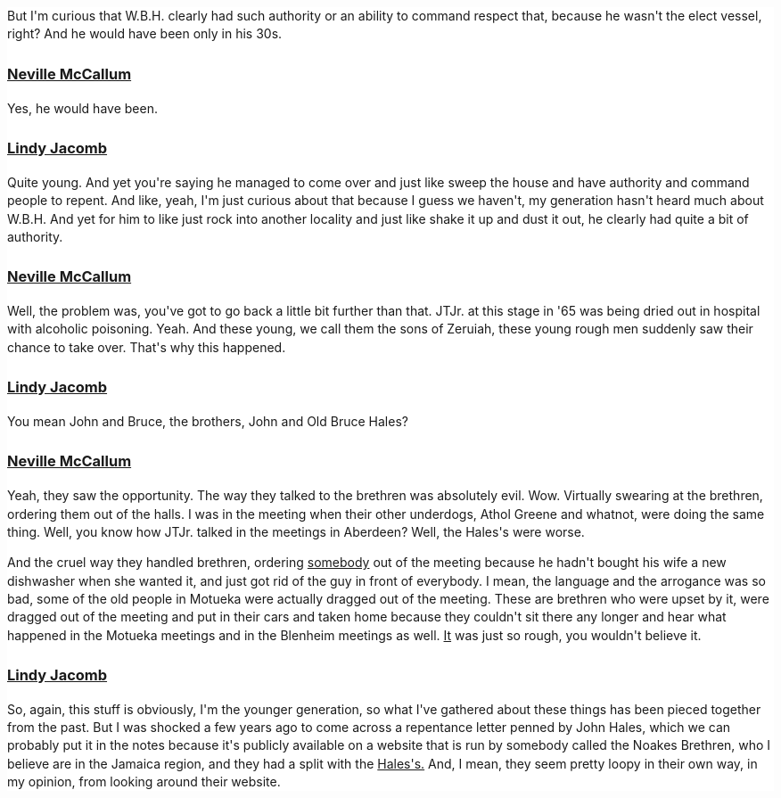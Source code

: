 But I'm curious that W.B.H. clearly had such authority or an ability to command respect that, because he wasn't the elect vessel, right? And he would have been only in his 30s.

### [**Neville McCallum**](https://www.youtube.com/watch?v=nhvYU5qgp2M&t=1009s)

Yes, he would have been.

### [**Lindy Jacomb**](https://www.youtube.com/watch?v=nhvYU5qgp2M&t=1010s)

Quite young. And yet you're saying he managed to come over and just like sweep the house and have authority and command people to repent. And like, yeah, I'm just curious about that because I guess we haven't, my generation hasn't heard much about W.B.H. And yet for him to like just rock into another locality and just like shake it up and dust it out, he clearly had quite a bit of authority.

### [**Neville McCallum**](https://www.youtube.com/watch?v=nhvYU5qgp2M&t=1036s)

Well, the problem was, you've got to go back a little bit further than that. JTJr. at this stage in '65 was being dried out in hospital with alcoholic poisoning. Yeah. And these young, we call them the sons of Zeruiah, these young rough men suddenly saw their chance to take over. That's why this happened.

### [**Lindy Jacomb**](https://www.youtube.com/watch?v=nhvYU5qgp2M&t=1058s)

You mean John and Bruce, the brothers, John and Old Bruce Hales?

### [**Neville McCallum**](https://www.youtube.com/watch?v=nhvYU5qgp2M&t=1063s)

Yeah, they saw the opportunity. The way they talked to the brethren was absolutely evil. Wow. Virtually swearing at the brethren, ordering them out of the halls. I was in the meeting when their other underdogs, Athol Greene and whatnot, were doing the same thing. Well, you know how JTJr. talked in the meetings in Aberdeen? Well, the Hales's were worse.

And the cruel way they handled brethren, ordering [somebody](https://www.youtube.com/watch?v=nhvYU5qgp2M&t=1099s) out of the meeting because he hadn't bought his wife a new dishwasher when she wanted it, and just got rid of the guy in front of everybody. I mean, the language and the arrogance was so bad, some of the old people in Motueka were actually dragged out of the meeting. These are brethren who were upset by it, were dragged out of the meeting and put in their cars and taken home because they couldn't sit there any longer and hear what happened in the Motueka meetings and in the Blenheim meetings as well. [It](https://www.youtube.com/watch?v=nhvYU5qgp2M&t=1130s) was just so rough, you wouldn't believe it.

### [**Lindy Jacomb**](https://www.youtube.com/watch?v=nhvYU5qgp2M&t=1132s)

So, again, this stuff is obviously, I'm the younger generation, so what I've gathered about these things has been pieced together from the past. But I was shocked a few years ago to come across a repentance letter penned by John Hales, which we can probably put it in the notes because it's publicly available on a website that is run by somebody called the Noakes Brethren, who I believe are in the Jamaica region, and they had a split with the [Hales's.](https://www.youtube.com/watch?v=nhvYU5qgp2M&t=1163s) And, I mean, they seem pretty loopy in their own way, in my opinion, from looking around their website.
